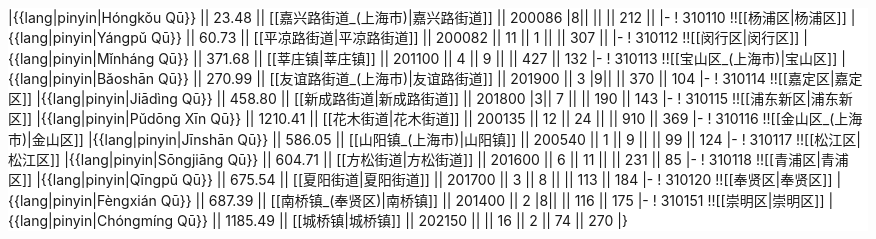 |{{lang|pinyin|Hóngkǒu Qū}} || 23.48 || [[嘉兴路街道_(上海市)|嘉兴路街道]] || 200086 
|8||  ||  || 212 || 
|-
! 310110 !![[杨浦区|杨浦区]]
|{{lang|pinyin|Yángpǔ Qū}} || 60.73 || [[平凉路街道|平凉路街道]] || 200082 || 11 || 1 ||  || 307 || 
|-
! 310112 !![[闵行区|闵行区]]
|{{lang|pinyin|Mǐnháng Qū}} || 371.68 || [[莘庄镇|莘庄镇]] || 201100 || 4 || 9 ||  || 427 || 132
|-
! 310113 !![[宝山区_(上海市)|宝山区]]
|{{lang|pinyin|Bǎoshān Qū}} || 270.99 || [[友谊路街道_(上海市)|友谊路街道]] || 201900 || 3
|9||  || 370 || 104
|-
! 310114 !![[嘉定区|嘉定区]]
|{{lang|pinyin|Jiādìng Qū}} || 458.80 || [[新成路街道|新成路街道]] || 201800 
|3|| 7 ||  || 190 || 143
|-
! 310115 !![[浦东新区|浦东新区]]
|{{lang|pinyin|Pǔdōng Xīn Qū}} || 1210.41 || [[花木街道|花木街道]] || 200135 || 12 || 24 ||  || 910 || 369
|-
! 310116 !![[金山区_(上海市)|金山区]]
|{{lang|pinyin|Jīnshān Qū}} || 586.05 || [[山阳镇_(上海市)|山阳镇]] || 200540 || 1 || 9 ||  || 99 || 124
|-
! 310117 !![[松江区|松江区]]
|{{lang|pinyin|Sōngjiāng Qū}} || 604.71 || [[方松街道|方松街道]] || 201600 || 6 || 11 ||  || 231 || 85
|-
! 310118 !![[青浦区|青浦区]]
|{{lang|pinyin|Qīngpǔ Qū}} || 675.54 || [[夏阳街道|夏阳街道]] || 201700 || 3 || 8 ||  || 113 || 184
|-
! 310120 !![[奉贤区|奉贤区]]
|{{lang|pinyin|Fèngxián Qū}} || 687.39 || [[南桥镇_(奉贤区)|南桥镇]] || 201400 || 2 
|8||  || 116 || 175
|-
! 310151 !![[崇明区|崇明区]]
|{{lang|pinyin|Chóngmíng Qū}} || 1185.49 || [[城桥镇|城桥镇]] || 202150 ||  || 16 || 2 || 74 || 270
|}
</div>
